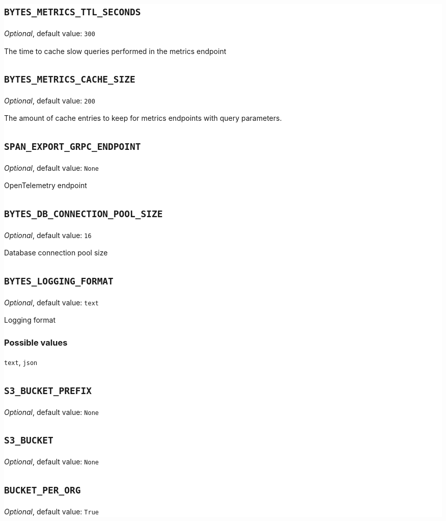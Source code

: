 ## `BYTES_METRICS_TTL_SECONDS`

*Optional*, default value: `300`

The time to cache slow queries performed in the metrics endpoint

## `BYTES_METRICS_CACHE_SIZE`

*Optional*, default value: `200`

The amount of cache entries to keep for metrics endpoints with query parameters.

## `SPAN_EXPORT_GRPC_ENDPOINT`

*Optional*, default value: `None`

OpenTelemetry endpoint

## `BYTES_DB_CONNECTION_POOL_SIZE`

*Optional*, default value: `16`

Database connection pool size

## `BYTES_LOGGING_FORMAT`

*Optional*, default value: `text`

Logging format

### Possible values

`text`, `json`

## `S3_BUCKET_PREFIX`

*Optional*, default value: `None`

## `S3_BUCKET`

*Optional*, default value: `None`

## `BUCKET_PER_ORG`

*Optional*, default value: `True`


